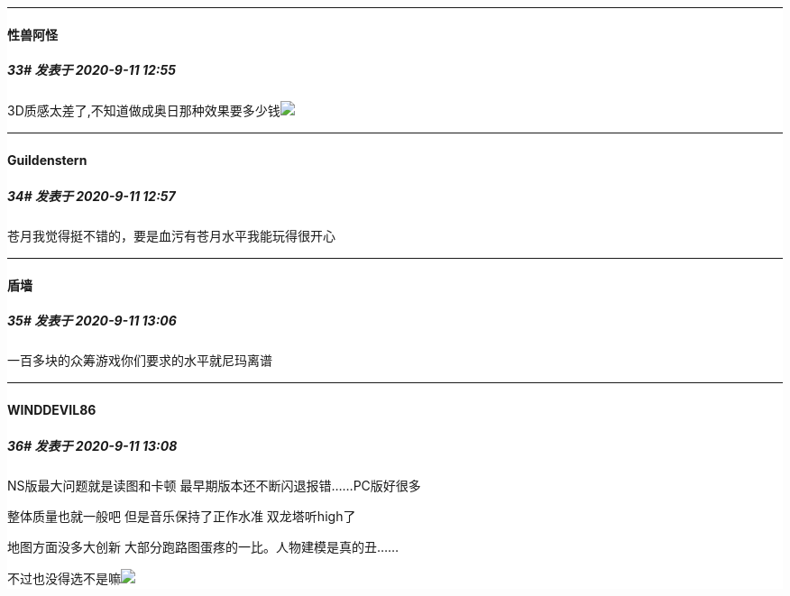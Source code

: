 


-----

####  性兽阿怪  
##### 33#       发表于 2020-9-11 12:55




3D质感太差了,不知道做成奥日那种效果要多少钱<img src="https://static.saraba1st.com/image/smiley/face2017/037.png" referrerpolicy="no-referrer">







-----

####  Guildenstern  
##### 34#       发表于 2020-9-11 12:57




苍月我觉得挺不错的，要是血污有苍月水平我能玩得很开心







-----

####  盾墙  
##### 35#       发表于 2020-9-11 13:06




一百多块的众筹游戏你们要求的水平就尼玛离谱







-----

####  WINDDEVIL86  
##### 36#       发表于 2020-9-11 13:08




NS版最大问题就是读图和卡顿 最早期版本还不断闪退报错……PC版好很多

整体质量也就一般吧 但是音乐保持了正作水准 双龙塔听high了

地图方面没多大创新 大部分跑路图蛋疼的一比。人物建模是真的丑……

不过也没得选不是嘛<img src="https://static.saraba1st.com/image/smiley/face2017/143.png" referrerpolicy="no-referrer">

